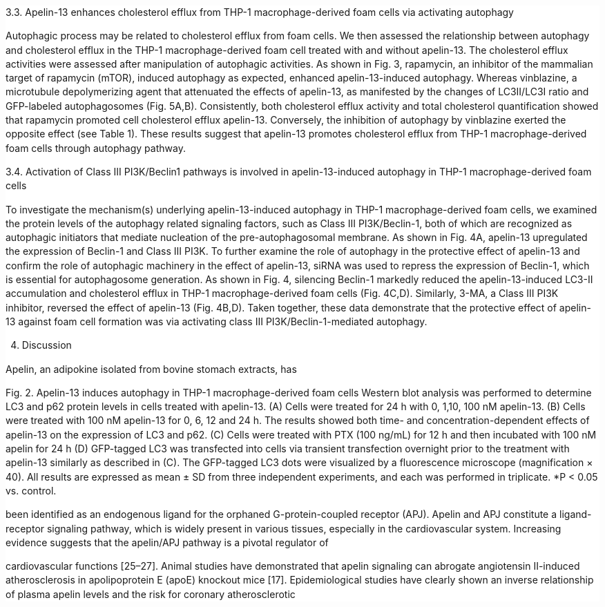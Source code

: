 3.3. Apelin-13 enhances cholesterol efflux from THP-1 macrophage-derived foam cells via activating autophagy

Autophagic process may be related to cholesterol efflux from foam cells. We then assessed the relationship between autophagy and cholesterol efflux in the THP-1 macrophage-derived foam cell treated with and without apelin-13. The cholesterol efflux activities were assessed after manipulation of autophagic activities. As shown in Fig. 3, rapamycin, an inhibitor of the mammalian target of rapamycin (mTOR), induced autophagy as expected, enhanced apelin-13-induced autophagy. Whereas vinblazine, a microtubule depolymerizing agent that attenuated the effects of apelin-13, as manifested by the changes of LC3II/LC3I ratio and GFP-labeled autophagosomes (Fig. 5A,B). Consistently, both cholesterol efflux activity and total cholesterol quantification showed that rapamycin promoted cell cholesterol efflux apelin-13. Conversely, the inhibition of autophagy by vinblazine exerted the opposite effect (see Table 1). These results suggest that apelin-13 promotes cholesterol efflux from THP-1 macrophage-derived foam cells through autophagy pathway.

3.4. Activation of Class III PI3K/Beclin1 pathways is involved in apelin-13-induced autophagy in THP-1 macrophage-derived foam cells

To investigate the mechanism(s) underlying apelin-13-induced autophagy in THP-1 macrophage-derived foam cells, we examined the protein levels of the autophagy related signaling factors, such as Class III PI3K/Beclin-1, both of which are recognized as autophagic initiators that mediate nucleation of the pre-autophagosomal membrane. As shown in Fig. 4A, apelin-13 upregulated the expression of Beclin-1 and Class III PI3K. To further examine the role of autophagy in the protective effect of apelin-13 and confirm the role of autophagic machinery in the effect of apelin-13, siRNA was used to repress the expression of Beclin-1, which is essential for autophagosome generation. As shown in Fig. 4, silencing Beclin-1 markedly reduced the apelin-13-induced LC3-II accumulation and cholesterol efflux in THP-1 macrophage-derived foam cells (Fig. 4C,D). Similarly, 3-MA, a Class III PI3K inhibitor, reversed the effect of apelin-13 (Fig. 4B,D). Taken together, these data demonstrate that the protective effect of apelin-13 against foam cell formation was via activating class III PI3K/Beclin-1-mediated autophagy.

4. Discussion

Apelin, an adipokine isolated from bovine stomach extracts, has

Fig. 2. Apelin-13 induces autophagy in THP-1 macrophage-derived foam cells Western blot analysis was performed to determine LC3 and p62 protein levels in cells treated with apelin-13. (A) Cells were treated for 24 h with 0, 1,10, 100 nM apelin-13. (B) Cells were treated with 100 nM apelin-13 for 0, 6, 12 and 24 h. The results showed both time- and concentration-dependent effects of apelin-13 on the expression of LC3 and p62. (C) Cells were treated with PTX (100 ng/mL) for 12 h and then incubated with 100 nM apelin for 24 h (D) GFP-tagged LC3 was transfected into cells via transient transfection overnight prior to the treatment with apelin-13 similarly as described in (C). The GFP-tagged LC3 dots were visualized by a fluorescence microscope (magnification × 40). All results are expressed as mean ± SD from three independent experiments, and each was performed in triplicate. *P < 0.05 vs. control.

been identified as an endogenous ligand for the orphaned G-protein-coupled receptor (APJ). Apelin and APJ constitute a ligand-receptor signaling pathway, which is widely present in various tissues, especially in the cardiovascular system. Increasing evidence suggests that the apelin/APJ pathway is a pivotal regulator of

cardiovascular functions [25–27]. Animal studies have demonstrated that apelin signaling can abrogate angiotensin II-induced atherosclerosis in apolipoprotein E (apoE) knockout mice [17]. Epidemiological studies have clearly shown an inverse relationship of plasma apelin levels and the risk for coronary atherosclerotic
